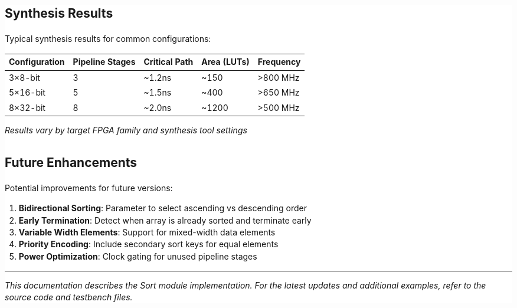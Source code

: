 ## Synthesis Results

Typical synthesis results for common configurations:

| Configuration | Pipeline Stages | Critical Path | Area (LUTs) | Frequency |
|---------------|----------------|---------------|-------------|-----------|
| 3×8-bit | 3 | ~1.2ns | ~150 | >800 MHz |
| 5×16-bit | 5 | ~1.5ns | ~400 | >650 MHz |
| 8×32-bit | 8 | ~2.0ns | ~1200 | >500 MHz |

*Results vary by target FPGA family and synthesis tool settings*

## Future Enhancements

Potential improvements for future versions:

1. **Bidirectional Sorting**: Parameter to select ascending vs descending order
2. **Early Termination**: Detect when array is already sorted and terminate early
3. **Variable Width Elements**: Support for mixed-width data elements
4. **Priority Encoding**: Include secondary sort keys for equal elements
5. **Power Optimization**: Clock gating for unused pipeline stages

---

*This documentation describes the Sort module implementation. For the latest updates and additional examples, refer to the source code and testbench files.*